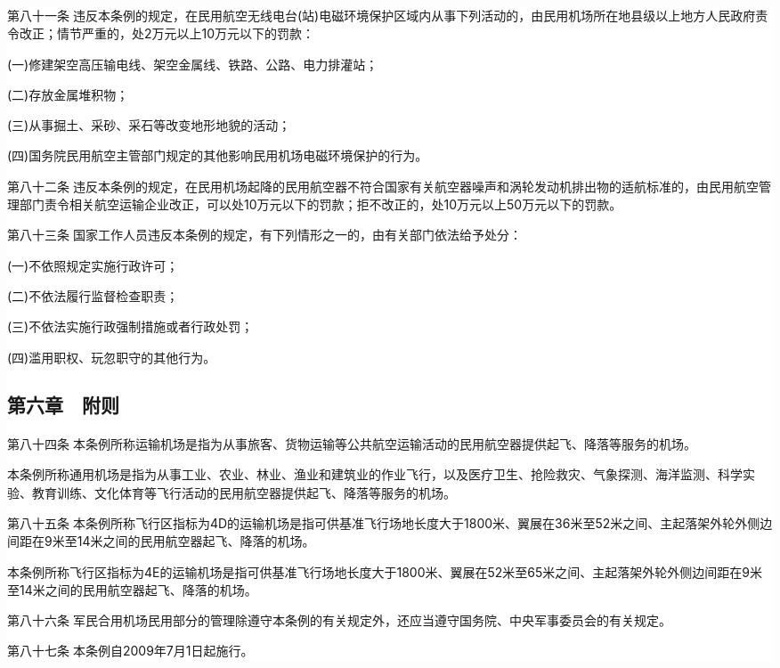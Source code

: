 第八十一条 违反本条例的规定，在民用航空无线电台(站)电磁环境保护区域内从事下列活动的，由民用机场所在地县级以上地方人民政府责令改正；情节严重的，处2万元以上10万元以下的罚款：

(一)修建架空高压输电线、架空金属线、铁路、公路、电力排灌站；

(二)存放金属堆积物；

(三)从事掘土、采砂、采石等改变地形地貌的活动；

(四)国务院民用航空主管部门规定的其他影响民用机场电磁环境保护的行为。

第八十二条 违反本条例的规定，在民用机场起降的民用航空器不符合国家有关航空器噪声和涡轮发动机排出物的适航标准的，由民用航空管理部门责令相关航空运输企业改正，可以处10万元以下的罚款；拒不改正的，处10万元以上50万元以下的罚款。

第八十三条 国家工作人员违反本条例的规定，有下列情形之一的，由有关部门依法给予处分：

(一)不依照规定实施行政许可；

(二)不依法履行监督检查职责；

(三)不依法实施行政强制措施或者行政处罚；

(四)滥用职权、玩忽职守的其他行为。

## 第六章　附则

第八十四条 本条例所称运输机场是指为从事旅客、货物运输等公共航空运输活动的民用航空器提供起飞、降落等服务的机场。

本条例所称通用机场是指为从事工业、农业、林业、渔业和建筑业的作业飞行，以及医疗卫生、抢险救灾、气象探测、海洋监测、科学实验、教育训练、文化体育等飞行活动的民用航空器提供起飞、降落等服务的机场。

第八十五条 本条例所称飞行区指标为4D的运输机场是指可供基准飞行场地长度大于1800米、翼展在36米至52米之间、主起落架外轮外侧边间距在9米至14米之间的民用航空器起飞、降落的机场。

本条例所称飞行区指标为4E的运输机场是指可供基准飞行场地长度大于1800米、翼展在52米至65米之间、主起落架外轮外侧边间距在9米至14米之间的民用航空器起飞、降落的机场。

第八十六条 军民合用机场民用部分的管理除遵守本条例的有关规定外，还应当遵守国务院、中央军事委员会的有关规定。

第八十七条 本条例自2009年7月1日起施行。
